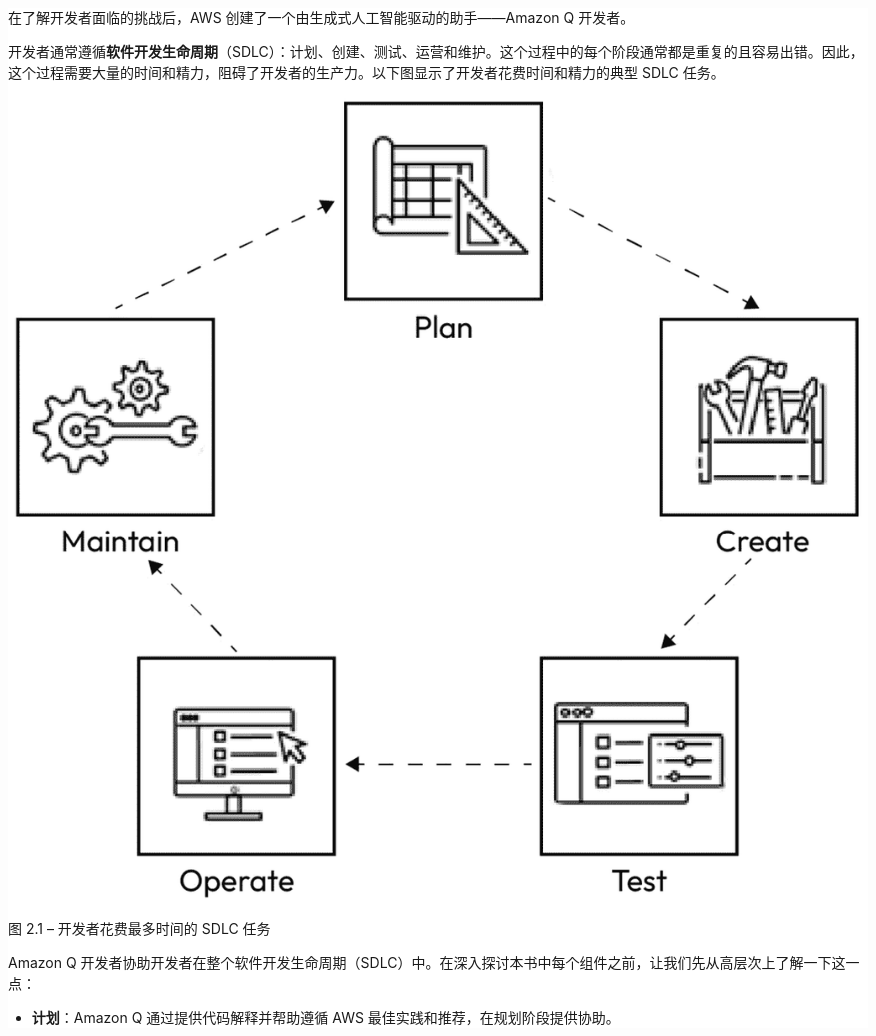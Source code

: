 在了解开发者面临的挑战后，AWS 创建了一个由生成式人工智能驱动的助手——Amazon Q 开发者。

开发者通常遵循**软件开发生命周期**（SDLC）：计划、创建、测试、运营和维护。这个过程中的每个阶段通常都是重复的且容易出错。因此，这个过程需要大量的时间和精力，阻碍了开发者的生产力。以下图显示了开发者花费时间和精力的典型 SDLC 任务。

![图 2.1 – 开发者花费最多时间的 SDLC 任务](img/B21378_02_001.jpg)

图 2.1 – 开发者花费最多时间的 SDLC 任务

Amazon Q 开发者协助开发者在整个软件开发生命周期（SDLC）中。在深入探讨本书中每个组件之前，让我们先从高层次上了解一下这一点：

+   **计划**：Amazon Q 通过提供代码解释并帮助遵循 AWS 最佳实践和推荐，在规划阶段提供协助。
